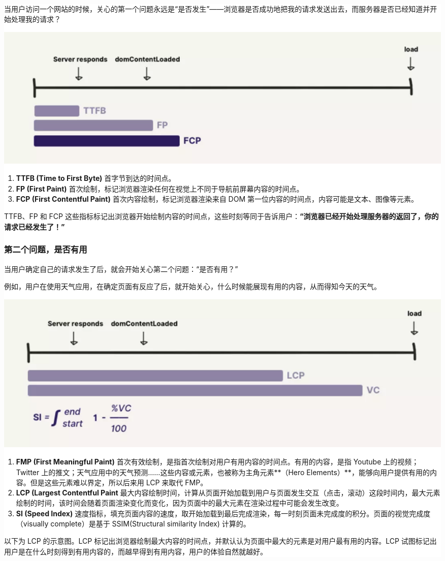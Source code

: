 当用户访问一个网站的时候，关心的第一个问题永远是“是否发生”——浏览器是否成功地把我的请求发送出去，而服务器是否已经知道并开始处理我的请求？

![](/assets/in-post/2020-12-01-Web-Vitals-and-Performance-4.webp )

1. **TTFB (Time to First Byte)** 首字节到达的时间点。
2. **FP (First Paint)** 首次绘制，标记浏览器渲染任何在视觉上不同于导航前屏幕内容的时间点。
3. **FCP (First Contentful Paint)** 首次内容绘制，标记浏览器渲染来自 DOM 第一位内容的时间点，内容可能是文本、图像等元素。

TTFB、FP 和 FCP 这些指标标记出浏览器开始绘制内容的时间点，这些时刻等同于告诉用户：**“浏览器已经开始处理服务器的返回了，你的请求已经发生了！”**

### **第二个问题，是否有用**

当用户确定自己的请求发生了后，就会开始关心第二个问题：“是否有用？”

例如，用户在使用天气应用，在确定页面有反应了后，就开始关心，什么时候能展现有用的内容，从而得知今天的天气。

![](/assets/in-post/2020-12-01-Web-Vitals-and-Performance-5.webp )

1. **FMP (First Meaningful Paint)** 首次有效绘制，是指首次绘制对用户有用内容的时间点。有用的内容，是指 Youtube 上的视频；Twitter 上的推文；天气应用中的天气预测......这些内容或元素，也被称为主角元素**（Hero Elements）**，能够向用户提供有用的内容。但是这些元素难以界定，所以后来用 LCP 来取代 FMP。
2. **LCP (Largest Contentful Paint** 最大内容绘制时间，计算从页面开始加载到用户与页面发生交互（点击，滚动）这段时间内，最大元素绘制的时间，该时间会随着页面渲染变化而变化，因为页面中的最大元素在渲染过程中可能会发生改变。
3. **SI (Speed Index)** 速度指标，填充页面内容的速度，取开始加载到最后完成渲染，每一时刻页面未完成度的积分。页面的视觉完成度（visually complete）是基于 SSIM(Structural similarity Index) 计算的。

以下为 LCP 的示意图。LCP 标记出浏览器绘制最大内容的时间点，并默认认为页面中最大的元素是对用户最有用的内容。LCP 试图标记出用户是在什么时刻得到有用内容的，而越早得到有用内容，用户的体验自然就越好。

